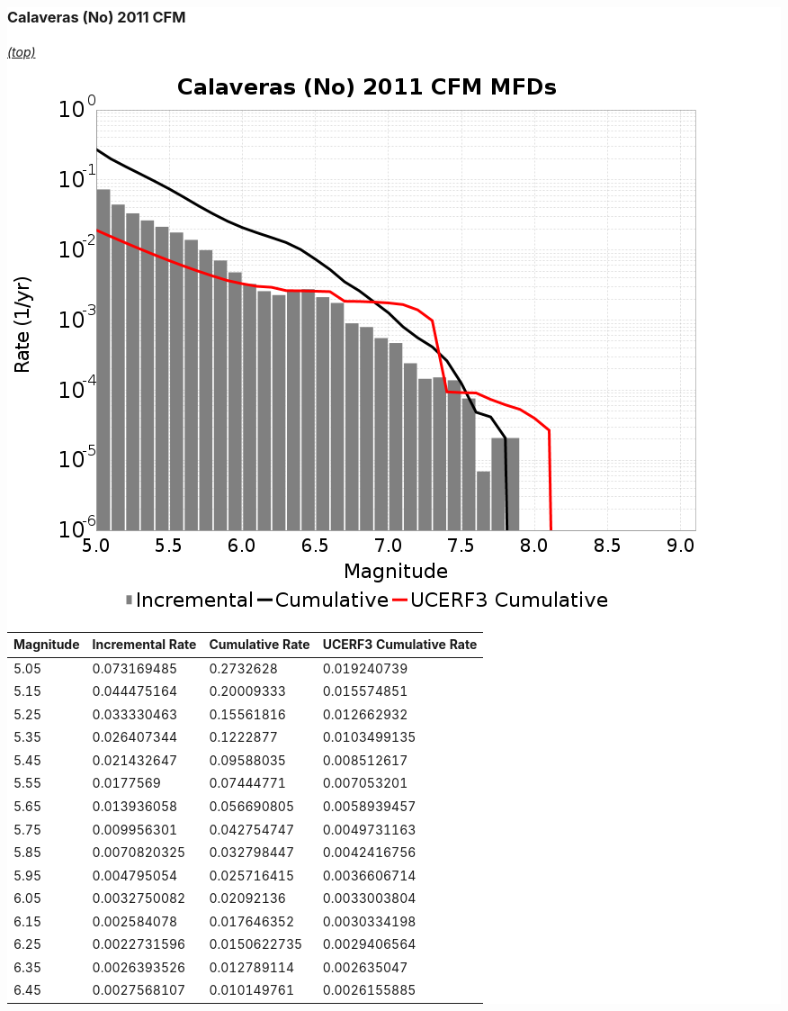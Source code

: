 ### Calaveras (No) 2011 CFM
*[(top)](#table-of-contents)*

![MFD](resources/Calaveras_No_2011_CFM.png)

| Magnitude | Incremental Rate | Cumulative Rate | UCERF3 Cumulative Rate |
|-----|-----|-----|-----|
| 5.05 | 0.073169485 | 0.2732628 | 0.019240739 |
| 5.15 | 0.044475164 | 0.20009333 | 0.015574851 |
| 5.25 | 0.033330463 | 0.15561816 | 0.012662932 |
| 5.35 | 0.026407344 | 0.1222877 | 0.0103499135 |
| 5.45 | 0.021432647 | 0.09588035 | 0.008512617 |
| 5.55 | 0.0177569 | 0.07444771 | 0.007053201 |
| 5.65 | 0.013936058 | 0.056690805 | 0.0058939457 |
| 5.75 | 0.009956301 | 0.042754747 | 0.0049731163 |
| 5.85 | 0.0070820325 | 0.032798447 | 0.0042416756 |
| 5.95 | 0.004795054 | 0.025716415 | 0.0036606714 |
| 6.05 | 0.0032750082 | 0.02092136 | 0.0033003804 |
| 6.15 | 0.002584078 | 0.017646352 | 0.0030334198 |
| 6.25 | 0.0022731596 | 0.0150622735 | 0.0029406564 |
| 6.35 | 0.0026393526 | 0.012789114 | 0.002635047 |
| 6.45 | 0.0027568107 | 0.010149761 | 0.0026155885 |
